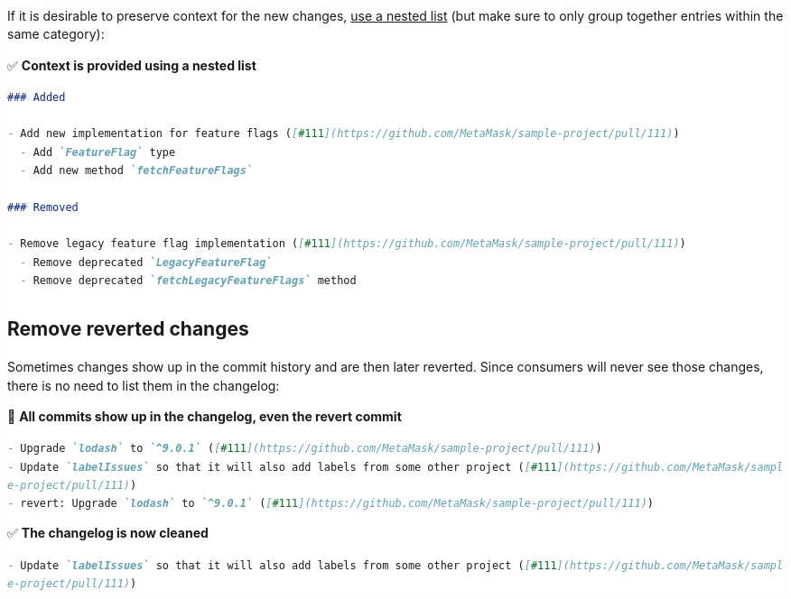If it is desirable to preserve context for the new changes, [use a nested list](#use-a-nested-list-to-provide-context-or-details-about-a-change) (but make sure to only group together entries within the same category):

✅ **Context is provided using a nested list**

```markdown
### Added

- Add new implementation for feature flags ([#111](https://github.com/MetaMask/sample-project/pull/111))
  - Add `FeatureFlag` type
  - Add new method `fetchFeatureFlags`

### Removed

- Remove legacy feature flag implementation ([#111](https://github.com/MetaMask/sample-project/pull/111))
  - Remove deprecated `LegacyFeatureFlag`
  - Remove deprecated `fetchLegacyFeatureFlags` method
```

## Remove reverted changes

Sometimes changes show up in the commit history and are then later reverted. Since consumers will never see those changes, there is no need to list them in the changelog:

🚫 **All commits show up in the changelog, even the revert commit**

```markdown
- Upgrade `lodash` to `^9.0.1` ([#111](https://github.com/MetaMask/sample-project/pull/111))
- Update `labelIssues` so that it will also add labels from some other project ([#111](https://github.com/MetaMask/sample-project/pull/111))
- revert: Upgrade `lodash` to `^9.0.1` ([#111](https://github.com/MetaMask/sample-project/pull/111))
```

✅ **The changelog is now cleaned**

```markdown
- Update `labelIssues` so that it will also add labels from some other project ([#111](https://github.com/MetaMask/sample-project/pull/111))
```
